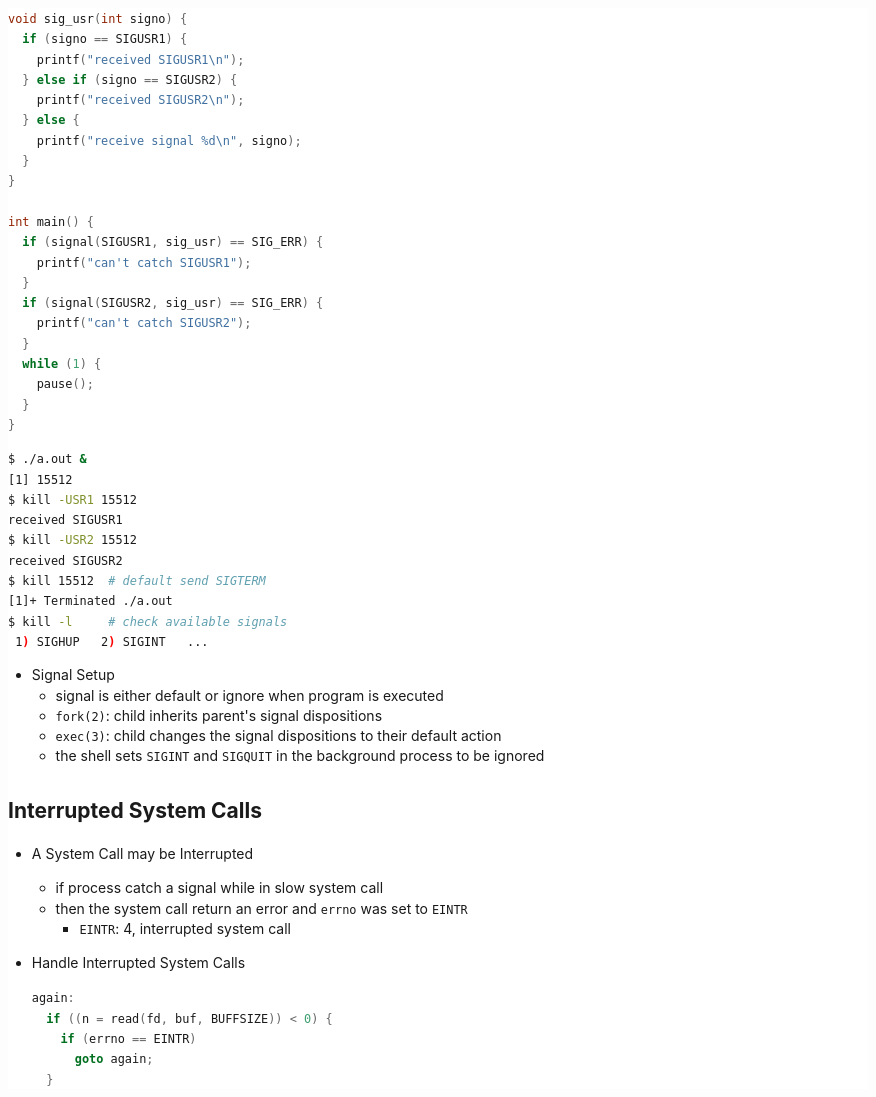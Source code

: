   ``` C
  void sig_usr(int signo) {
    if (signo == SIGUSR1) {
      printf("received SIGUSR1\n");
    } else if (signo == SIGUSR2) {
      printf("received SIGUSR2\n");
    } else {
      printf("receive signal %d\n", signo);
    }
  }

  int main() {
    if (signal(SIGUSR1, sig_usr) == SIG_ERR) {
      printf("can't catch SIGUSR1");
    }
    if (signal(SIGUSR2, sig_usr) == SIG_ERR) {
      printf("can't catch SIGUSR2");
    }
    while (1) {
      pause();
    }
  }
  ```

  ``` bash
  $ ./a.out &
  [1] 15512
  $ kill -USR1 15512
  received SIGUSR1
  $ kill -USR2 15512
  received SIGUSR2
  $ kill 15512  # default send SIGTERM
  [1]+ Terminated ./a.out
  $ kill -l     # check available signals
   1) SIGHUP   2) SIGINT   ...
  ```

* Signal Setup
  * signal is either default or ignore when program is executed
  * `fork(2)`: child inherits parent's signal dispositions
  * `exec(3)`: child changes the signal dispositions to their default action
  * the shell sets `SIGINT` and `SIGQUIT` in the background process to be ignored

## Interrupted System Calls

* A System Call may be Interrupted
  * if process catch a signal while in slow system call
  * then the system call return an error and `errno` was set to `EINTR`
    * `EINTR`: 4, interrupted system call
* Handle Interrupted System Calls

  ``` C
  again:
    if ((n = read(fd, buf, BUFFSIZE)) < 0) {
      if (errno == EINTR)
        goto again;
    }
  ```
